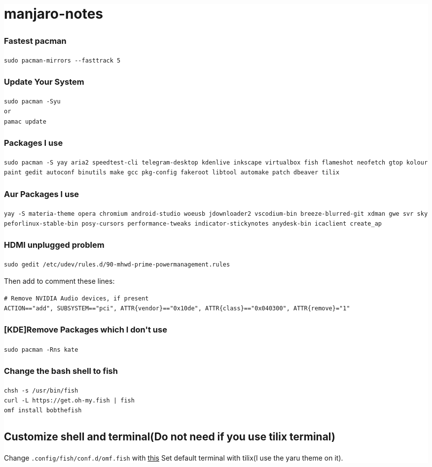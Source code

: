 # manjaro-notes
### Fastest pacman
```
sudo pacman-mirrors --fasttrack 5
```
### Update Your System
```
sudo pacman -Syu
or 
pamac update
```

### Packages I use
```
sudo pacman -S yay aria2 speedtest-cli telegram-desktop kdenlive inkscape virtualbox fish flameshot neofetch gtop kolourpaint gedit autoconf binutils make gcc pkg-config fakeroot libtool automake patch dbeaver tilix
```

### Aur Packages I use
```
yay -S materia-theme opera chromium android-studio woeusb jdownloader2 vscodium-bin breeze-blurred-git xdman gwe svr skypeforlinux-stable-bin posy-cursors performance-tweaks indicator-stickynotes anydesk-bin icaclient create_ap
```

### HDMI unplugged problem
```
sudo gedit /etc/udev/rules.d/90-mhwd-prime-powermanagement.rules 
```
Then add to comment these lines:
```
# Remove NVIDIA Audio devices, if present
ACTION=="add", SUBSYSTEM=="pci", ATTR{vendor}=="0x10de", ATTR{class}=="0x040300", ATTR{remove}="1"
```

### [KDE]Remove Packages which I don't use
```
sudo pacman -Rns kate
```

### Change the bash shell to fish
```
chsh -s /usr/bin/fish
curl -L https://get.oh-my.fish | fish
omf install bobthefish
```

## Customize shell and terminal(Do not need if you use tilix terminal)
Change `.config/fish/conf.d/omf.fish` with [this](https://github.com/oguzkaganeren/manjaro-cinnamon-dell-7559/blob/master/.config/fish/omf.fish)
Set default terminal with tilix(I use the yaru theme on it).
